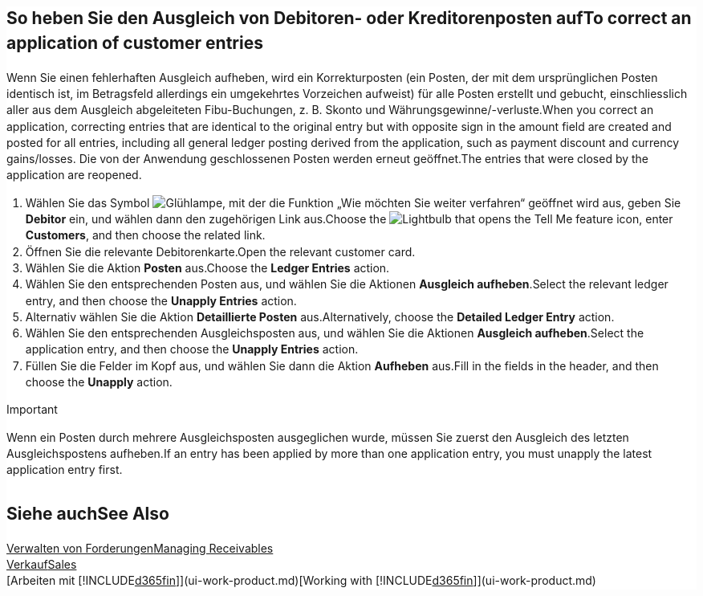 ## <a name="to-correct-an-application-of-customer-entries"></a><span data-ttu-id="c9d0b-232">So heben Sie den Ausgleich von Debitoren- oder Kreditorenposten auf</span><span class="sxs-lookup"><span data-stu-id="c9d0b-232">To correct an application of customer entries</span></span>
<span data-ttu-id="c9d0b-233">Wenn Sie einen fehlerhaften Ausgleich aufheben, wird ein Korrekturposten (ein Posten, der mit dem ursprünglichen Posten identisch ist, im Betragsfeld allerdings ein umgekehrtes Vorzeichen aufweist) für alle Posten erstellt und gebucht, einschliesslich aller aus dem Ausgleich abgeleiteten Fibu-Buchungen, z. B. Skonto und Währungsgewinne/-verluste.</span><span class="sxs-lookup"><span data-stu-id="c9d0b-233">When you correct an application, correcting entries that are identical to the original entry but with opposite sign in the amount field are created and posted for all entries, including all general ledger posting derived from the application, such as payment discount and currency gains/losses.</span></span> <span data-ttu-id="c9d0b-234">Die von der Anwendung geschlossenen Posten werden erneut geöffnet.</span><span class="sxs-lookup"><span data-stu-id="c9d0b-234">The entries that were closed by the application are reopened.</span></span>  

1. <span data-ttu-id="c9d0b-235">Wählen Sie das Symbol ![Glühlampe, mit der die Funktion „Wie möchten Sie weiter verfahren“ geöffnet wird](media/ui-search/search_small.png "Wie möchten Sie weiter verfahren?") aus, geben Sie **Debitor** ein, und wählen dann den zugehörigen Link aus.</span><span class="sxs-lookup"><span data-stu-id="c9d0b-235">Choose the ![Lightbulb that opens the Tell Me feature](media/ui-search/search_small.png "Tell me what you want to do") icon, enter **Customers**, and then choose the related link.</span></span>
2. <span data-ttu-id="c9d0b-236">Öffnen Sie die relevante Debitorenkarte.</span><span class="sxs-lookup"><span data-stu-id="c9d0b-236">Open the relevant customer card.</span></span>
3. <span data-ttu-id="c9d0b-237">Wählen Sie die Aktion **Posten** aus.</span><span class="sxs-lookup"><span data-stu-id="c9d0b-237">Choose the **Ledger Entries** action.</span></span>
4. <span data-ttu-id="c9d0b-238">Wählen Sie den entsprechenden Posten aus, und wählen Sie die Aktionen **Ausgleich aufheben**.</span><span class="sxs-lookup"><span data-stu-id="c9d0b-238">Select the relevant ledger entry, and then choose the **Unapply Entries** action.</span></span>
5. <span data-ttu-id="c9d0b-239">Alternativ wählen Sie die Aktion **Detaillierte Posten** aus.</span><span class="sxs-lookup"><span data-stu-id="c9d0b-239">Alternatively, choose the **Detailed Ledger Entry** action.</span></span>
6. <span data-ttu-id="c9d0b-240">Wählen Sie den entsprechenden Ausgleichsposten aus, und wählen Sie die Aktionen **Ausgleich aufheben**.</span><span class="sxs-lookup"><span data-stu-id="c9d0b-240">Select the application entry, and then choose the **Unapply Entries** action.</span></span>
7. <span data-ttu-id="c9d0b-241">Füllen Sie die Felder im Kopf aus, und wählen Sie dann die Aktion **Aufheben** aus.</span><span class="sxs-lookup"><span data-stu-id="c9d0b-241">Fill in the fields in the header, and then choose the **Unapply** action.</span></span>  

> [!IMPORTANT]  
>   <span data-ttu-id="c9d0b-242">Wenn ein Posten durch mehrere Ausgleichsposten ausgeglichen wurde, müssen Sie zuerst den Ausgleich des letzten Ausgleichspostens aufheben.</span><span class="sxs-lookup"><span data-stu-id="c9d0b-242">If an entry has been applied by more than one application entry, you must unapply the latest application entry first.</span></span>  

## <a name="see-also"></a><span data-ttu-id="c9d0b-243">Siehe auch</span><span class="sxs-lookup"><span data-stu-id="c9d0b-243">See Also</span></span>
[<span data-ttu-id="c9d0b-244">Verwalten von Forderungen</span><span class="sxs-lookup"><span data-stu-id="c9d0b-244">Managing Receivables</span></span>](receivables-manage-receivables.md)  
[<span data-ttu-id="c9d0b-245">Verkauf</span><span class="sxs-lookup"><span data-stu-id="c9d0b-245">Sales</span></span>](sales-manage-sales.md)  
<span data-ttu-id="c9d0b-246">[Arbeiten mit [!INCLUDE[d365fin](includes/d365fin_md.md)]](ui-work-product.md)</span><span class="sxs-lookup"><span data-stu-id="c9d0b-246">[Working with [!INCLUDE[d365fin](includes/d365fin_md.md)]](ui-work-product.md)</span></span>
